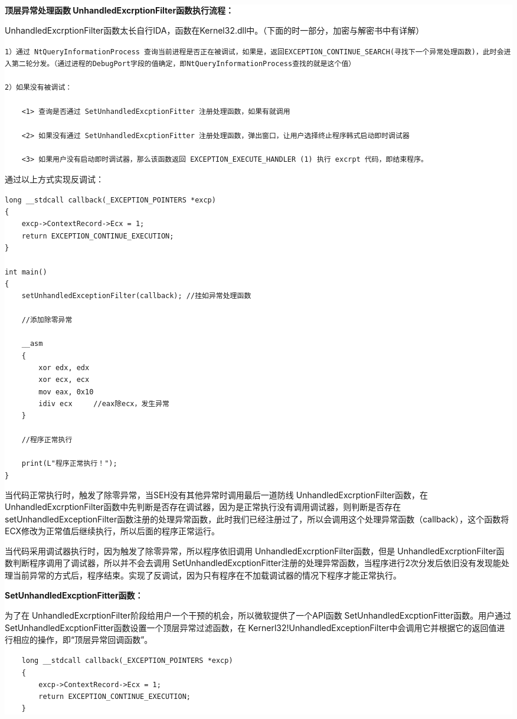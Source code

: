 
**顶层异常处理函数 UnhandledExcrptionFilter函数执行流程：**

UnhandledExcrptionFilter函数太长自行IDA，函数在Kernel32.dll中。（下面的时一部分，加密与解密书中有详解）

	1）通过 NtQueryInformationProcess 查询当前进程是否正在被调试，如果是，返回EXCEPTION_CONTINUE_SEARCH(寻找下一个异常处理函数)，此时会进入第二轮分发。（通过进程的DebugPort字段的值确定，即NtQueryInformationProcess查找的就是这个值）
	
	2）如果没有被调试：
	
		<1> 查询是否通过 SetUnhandledExcptionFitter 注册处理函数，如果有就调用
	
		<2> 如果没有通过 SetUnhandledExcptionFitter 注册处理函数，弹出窗口，让用户选择终止程序韩式启动即时调试器
	
		<3> 如果用户没有启动即时调试器，那么该函数返回 EXCEPTION_EXECUTE_HANDLER (1) 执行 excrpt 代码，即结束程序。

通过以上方式实现反调试：

	long __stdcall callback(_EXCEPTION_POINTERS *excp)
	{
		excp->ContextRecord->Ecx = 1;
		return EXCEPTION_CONTINUE_EXECUTION;
	}
	
	int main()
	{
		setUnhandledExceptionFilter(callback); //挂如异常处理函数
		
		//添加除零异常
		
		__asm
		{
			xor edx, edx
		    xor ecx, ecx
			mov eax, 0x10
			idiv ecx     //eax除ecx，发生异常
		}
		
		//程序正常执行
		
		print(L"程序正常执行！");
	}

当代码正常执行时，触发了除零异常，当SEH没有其他异常时调用最后一道防线 UnhandledExcrptionFilter函数，在UnhandledExcrptionFilter函数中先判断是否存在调试器，因为是正常执行没有调用调试器，则判断是否存在 setUnhandledExceptionFilter函数注册的处理异常函数，此时我们已经注册过了，所以会调用这个处理异常函数（callback），这个函数将ECX修改为正常值后继续执行，所以后面的程序正常运行。

当代码采用调试器执行时，因为触发了除零异常，所以程序依旧调用 UnhandledExcrptionFilter函数，但是 UnhandledExcrptionFilter函数判断程序调用了调试器，所以并不会去调用 SetUnhandledExcptionFitter注册的处理异常函数，当程序进行2次分发后依旧没有发现能处理当前异常的方式后，程序结束。实现了反调试，因为只有程序在不加载调试器的情况下程序才能正常执行。

**SetUnhandledExcptionFitter函数：**

为了在 UnhandledExcrptionFilter阶段给用户一个干预的机会，所以微软提供了一个API函数 SetUnhandledExcptionFitter函数。用户通过SetUnhandledExcptionFitter函数设置一个顶层异常过滤函数，在 Kernerl32!UnhandledExceptionFilter中会调用它并根据它的返回值进行相应的操作，即“顶层异常回调函数”。

	    long __stdcall callback(_EXCEPTION_POINTERS *excp)
		{
			excp->ContextRecord->Ecx = 1;
			return EXCEPTION_CONTINUE_EXECUTION;
		}
